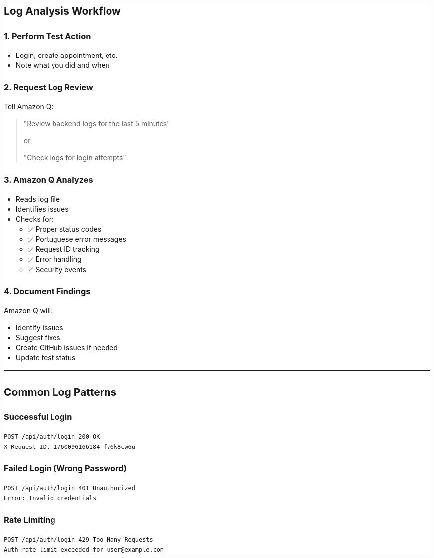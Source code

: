 
## Log Analysis Workflow

### 1. Perform Test Action
- Login, create appointment, etc.
- Note what you did and when

### 2. Request Log Review
Tell Amazon Q:
> "Review backend logs for the last 5 minutes"
> 
> or
> 
> "Check logs for login attempts"

### 3. Amazon Q Analyzes
- Reads log file
- Identifies issues
- Checks for:
  - ✅ Proper status codes
  - ✅ Portuguese error messages
  - ✅ Request ID tracking
  - ✅ Error handling
  - ✅ Security events

### 4. Document Findings
Amazon Q will:
- Identify issues
- Suggest fixes
- Create GitHub issues if needed
- Update test status

---

## Common Log Patterns

### Successful Login
```
POST /api/auth/login 200 OK
X-Request-ID: 1760096166184-fv6k8cw6u
```

### Failed Login (Wrong Password)
```
POST /api/auth/login 401 Unauthorized
Error: Invalid credentials
```

### Rate Limiting
```
POST /api/auth/login 429 Too Many Requests
Auth rate limit exceeded for user@example.com
```
